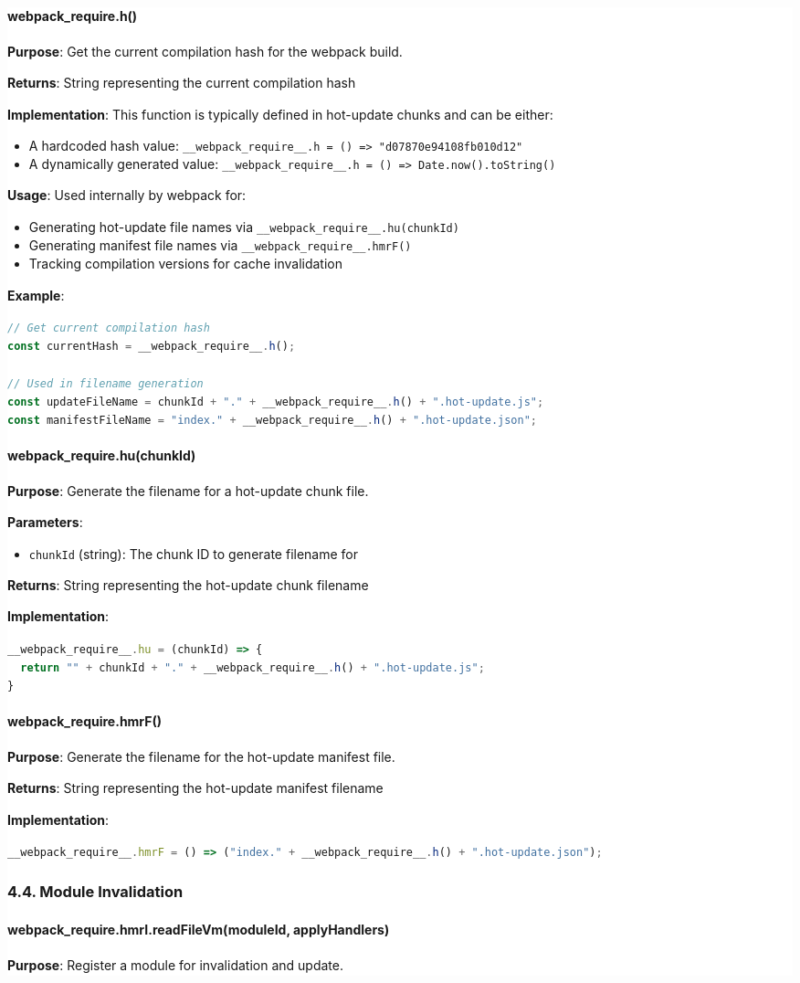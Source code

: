 #### __webpack_require__.h()

**Purpose**: Get the current compilation hash for the webpack build.

**Returns**: String representing the current compilation hash

**Implementation**: This function is typically defined in hot-update chunks and can be either:
- A hardcoded hash value: `__webpack_require__.h = () => "d07870e94108fb010d12"`
- A dynamically generated value: `__webpack_require__.h = () => Date.now().toString()`

**Usage**: Used internally by webpack for:
- Generating hot-update file names via `__webpack_require__.hu(chunkId)`
- Generating manifest file names via `__webpack_require__.hmrF()`
- Tracking compilation versions for cache invalidation

**Example**:
```javascript
// Get current compilation hash
const currentHash = __webpack_require__.h();

// Used in filename generation
const updateFileName = chunkId + "." + __webpack_require__.h() + ".hot-update.js";
const manifestFileName = "index." + __webpack_require__.h() + ".hot-update.json";
```

#### __webpack_require__.hu(chunkId)

**Purpose**: Generate the filename for a hot-update chunk file.

**Parameters**:
- `chunkId` (string): The chunk ID to generate filename for

**Returns**: String representing the hot-update chunk filename

**Implementation**:
```javascript
__webpack_require__.hu = (chunkId) => {
  return "" + chunkId + "." + __webpack_require__.h() + ".hot-update.js";
}
```

#### __webpack_require__.hmrF()

**Purpose**: Generate the filename for the hot-update manifest file.

**Returns**: String representing the hot-update manifest filename

**Implementation**:
```javascript
__webpack_require__.hmrF = () => ("index." + __webpack_require__.h() + ".hot-update.json");
```

### 4.4. Module Invalidation

#### __webpack_require__.hmrI.readFileVm(moduleId, applyHandlers)

**Purpose**: Register a module for invalidation and update.
